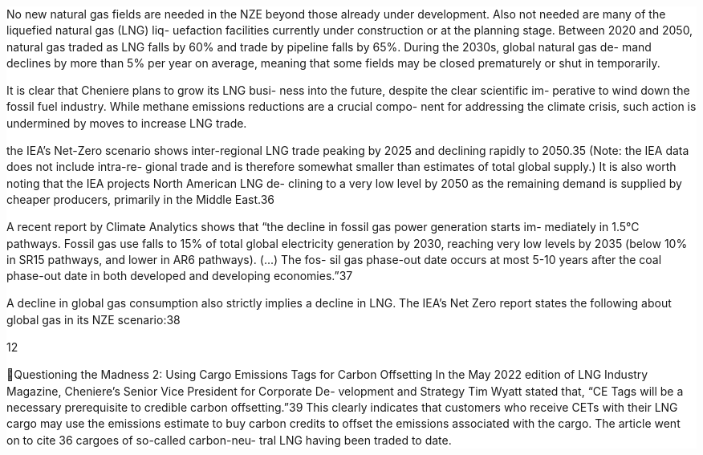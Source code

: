 No new natural gas fields are needed in the NZE
beyond those already under development. Also not
needed are many of the liquefied natural gas (LNG) liq-
uefaction facilities currently under construction or at
the planning stage. Between 2020 and 2050, natural
gas traded as LNG falls by 60% and trade by pipeline
falls by 65%. During the 2030s, global natural gas de-
mand declines by more than 5% per year on average,
meaning that some fields may be closed prematurely
or shut in temporarily.

It is clear that Cheniere plans to grow its LNG busi-
ness into the future, despite the clear scientific im-
perative to wind down the fossil fuel industry. While
methane emissions reductions are a crucial compo-
nent for addressing the climate crisis, such action is
undermined by moves to increase LNG trade.

the IEA’s Net-Zero scenario shows inter-regional
LNG trade peaking by 2025 and declining rapidly to
2050.35 (Note: the IEA data does not include intra-re-
gional trade and is therefore somewhat smaller than
estimates of total global supply.) It is also worth
noting that the IEA projects North American LNG de-
clining to a very low level by 2050 as the remaining
demand is supplied by cheaper producers, primarily
in the Middle East.36

A recent report by Climate Analytics shows that “the
decline in fossil gas power generation starts im-
mediately in 1.5°C pathways. Fossil gas use falls to
15% of total global electricity generation by 2030,
reaching very low levels by 2035 (below 10% in SR15
pathways, and lower in AR6 pathways). (...) The fos-
sil gas phase-out date occurs at most 5-10 years
after the coal phase-out date in both developed and
developing economies.”37

A decline in global gas consumption also strictly
implies a decline in LNG. The IEA’s Net Zero report
states the following about global gas in its NZE
scenario:38

12

Questioning the Madness 2:
Using Cargo Emissions Tags for Carbon Offsetting
In the May 2022 edition of LNG Industry Magazine,
Cheniere’s Senior Vice President for Corporate De-
velopment and Strategy Tim Wyatt stated that, “CE
Tags will be a necessary prerequisite to credible carbon
offsetting.”39 This clearly indicates that customers
who receive CETs with their LNG cargo may use the
emissions estimate to buy carbon credits to offset
the emissions associated with the cargo. The article
went on to cite 36 cargoes of so-called carbon-neu-
tral LNG having been traded to date.
